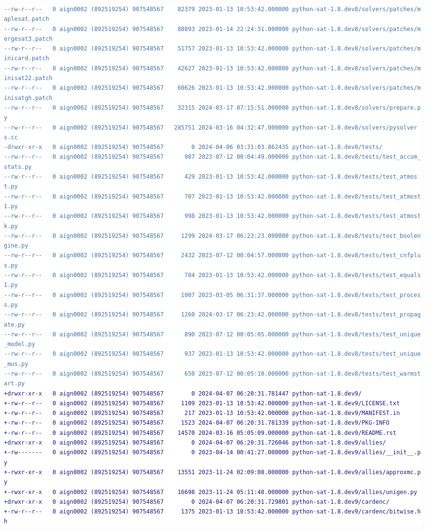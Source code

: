 ```diff
--rw-r--r--   0 aign0002 (892519254) 907548567    82379 2023-01-13 10:53:42.000000 python-sat-1.8.dev8/solvers/patches/maplesat.patch
--rw-r--r--   0 aign0002 (892519254) 907548567    88893 2023-01-14 22:24:31.000000 python-sat-1.8.dev8/solvers/patches/mergesat3.patch
--rw-r--r--   0 aign0002 (892519254) 907548567    51757 2023-01-13 10:53:42.000000 python-sat-1.8.dev8/solvers/patches/minicard.patch
--rw-r--r--   0 aign0002 (892519254) 907548567    42627 2023-01-13 10:53:42.000000 python-sat-1.8.dev8/solvers/patches/minisat22.patch
--rw-r--r--   0 aign0002 (892519254) 907548567    60626 2023-01-13 10:53:42.000000 python-sat-1.8.dev8/solvers/patches/minisatgh.patch
--rw-r--r--   0 aign0002 (892519254) 907548567    32315 2024-03-17 07:15:51.000000 python-sat-1.8.dev8/solvers/prepare.py
--rw-r--r--   0 aign0002 (892519254) 907548567   285751 2024-03-16 04:32:47.000000 python-sat-1.8.dev8/solvers/pysolvers.cc
-drwxr-xr-x   0 aign0002 (892519254) 907548567        0 2024-04-06 03:31:03.862435 python-sat-1.8.dev8/tests/
--rw-r--r--   0 aign0002 (892519254) 907548567      987 2023-07-12 00:04:49.000000 python-sat-1.8.dev8/tests/test_accum_stats.py
--rw-r--r--   0 aign0002 (892519254) 907548567      429 2023-01-13 10:53:42.000000 python-sat-1.8.dev8/tests/test_atmost.py
--rw-r--r--   0 aign0002 (892519254) 907548567      707 2023-01-13 10:53:42.000000 python-sat-1.8.dev8/tests/test_atmost1.py
--rw-r--r--   0 aign0002 (892519254) 907548567      998 2023-01-13 10:53:42.000000 python-sat-1.8.dev8/tests/test_atmostk.py
--rw-r--r--   0 aign0002 (892519254) 907548567     1299 2024-03-17 06:23:23.000000 python-sat-1.8.dev8/tests/test_boolengine.py
--rw-r--r--   0 aign0002 (892519254) 907548567     2432 2023-07-12 00:04:57.000000 python-sat-1.8.dev8/tests/test_cnfplus.py
--rw-r--r--   0 aign0002 (892519254) 907548567      784 2023-01-13 10:53:42.000000 python-sat-1.8.dev8/tests/test_equals1.py
--rw-r--r--   0 aign0002 (892519254) 907548567     1007 2023-03-05 06:31:37.000000 python-sat-1.8.dev8/tests/test_process.py
--rw-r--r--   0 aign0002 (892519254) 907548567     1260 2024-03-17 06:23:42.000000 python-sat-1.8.dev8/tests/test_propagate.py
--rw-r--r--   0 aign0002 (892519254) 907548567      890 2023-07-12 00:05:05.000000 python-sat-1.8.dev8/tests/test_unique_model.py
--rw-r--r--   0 aign0002 (892519254) 907548567      937 2023-01-13 10:53:42.000000 python-sat-1.8.dev8/tests/test_unique_mus.py
--rw-r--r--   0 aign0002 (892519254) 907548567      650 2023-07-12 00:05:10.000000 python-sat-1.8.dev8/tests/test_warmstart.py
+drwxr-xr-x   0 aign0002 (892519254) 907548567        0 2024-04-07 06:20:31.781447 python-sat-1.8.dev9/
+-rw-r--r--   0 aign0002 (892519254) 907548567     1109 2023-01-13 10:53:42.000000 python-sat-1.8.dev9/LICENSE.txt
+-rw-r--r--   0 aign0002 (892519254) 907548567      217 2023-01-13 10:53:42.000000 python-sat-1.8.dev9/MANIFEST.in
+-rw-r--r--   0 aign0002 (892519254) 907548567     1523 2024-04-07 06:20:31.781339 python-sat-1.8.dev9/PKG-INFO
+-rw-r--r--   0 aign0002 (892519254) 907548567    14570 2024-03-16 05:05:09.000000 python-sat-1.8.dev9/README.rst
+drwxr-xr-x   0 aign0002 (892519254) 907548567        0 2024-04-07 06:20:31.726046 python-sat-1.8.dev9/allies/
+-rw-------   0 aign0002 (892519254) 907548567        0 2023-04-14 00:41:27.000000 python-sat-1.8.dev9/allies/__init__.py
+-rwxr-xr-x   0 aign0002 (892519254) 907548567    13551 2023-11-24 02:09:08.000000 python-sat-1.8.dev9/allies/approxmc.py
+-rwxr-xr-x   0 aign0002 (892519254) 907548567    16698 2023-11-24 05:11:48.000000 python-sat-1.8.dev9/allies/unigen.py
+drwxr-xr-x   0 aign0002 (892519254) 907548567        0 2024-04-07 06:20:31.729801 python-sat-1.8.dev9/cardenc/
+-rw-r--r--   0 aign0002 (892519254) 907548567     1375 2023-01-13 10:53:42.000000 python-sat-1.8.dev9/cardenc/bitwise.hh
```